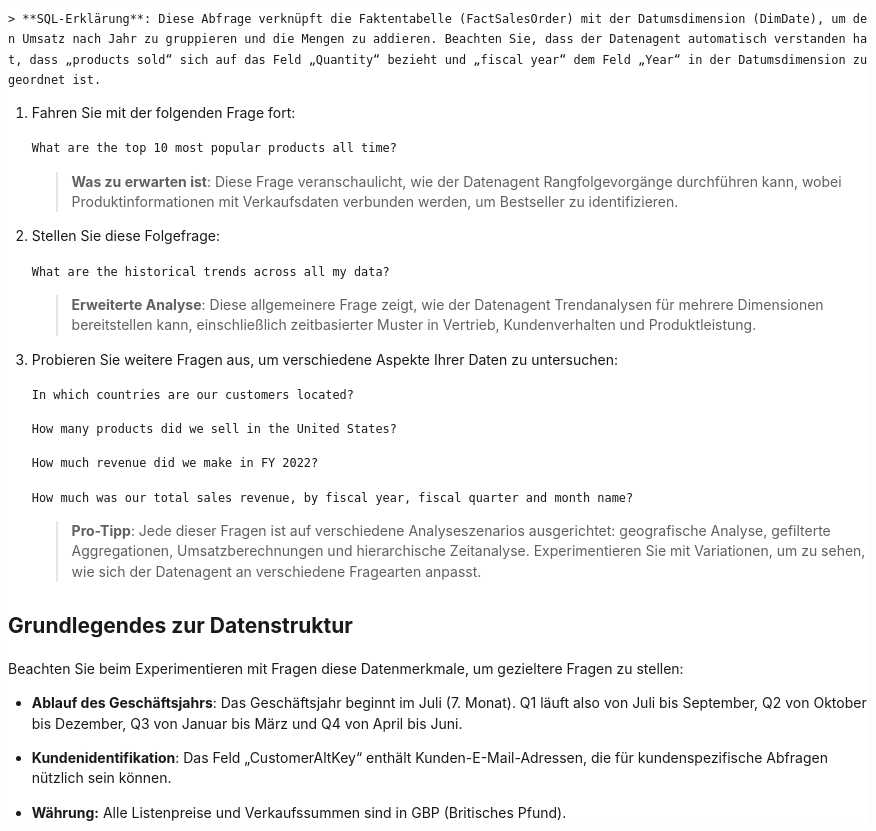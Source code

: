     > **SQL-Erklärung**: Diese Abfrage verknüpft die Faktentabelle (FactSalesOrder) mit der Datumsdimension (DimDate), um den Umsatz nach Jahr zu gruppieren und die Mengen zu addieren. Beachten Sie, dass der Datenagent automatisch verstanden hat, dass „products sold“ sich auf das Feld „Quantity“ bezieht und „fiscal year“ dem Feld „Year“ in der Datumsdimension zugeordnet ist.

1. Fahren Sie mit der folgenden Frage fort: 

    ```copilot-prompt
    What are the top 10 most popular products all time?
    ```

    > **Was zu erwarten ist**: Diese Frage veranschaulicht, wie der Datenagent Rangfolgevorgänge durchführen kann, wobei Produktinformationen mit Verkaufsdaten verbunden werden, um Bestseller zu identifizieren.

1. Stellen Sie diese Folgefrage: 

    ```copilot-prompt
    What are the historical trends across all my data?
    ```

    > **Erweiterte Analyse**: Diese allgemeinere Frage zeigt, wie der Datenagent Trendanalysen für mehrere Dimensionen bereitstellen kann, einschließlich zeitbasierter Muster in Vertrieb, Kundenverhalten und Produktleistung.

1. Probieren Sie weitere Fragen aus, um verschiedene Aspekte Ihrer Daten zu untersuchen:

    ```copilot-prompt
    In which countries are our customers located?
    ```
    
    ```copilot-prompt
    How many products did we sell in the United States?
    ```
    
    ```copilot-prompt
    How much revenue did we make in FY 2022?
    ```
    
    ```copilot-prompt
    How much was our total sales revenue, by fiscal year, fiscal quarter and month name?
    ```

    > **Pro-Tipp**: Jede dieser Fragen ist auf verschiedene Analyseszenarios ausgerichtet: geografische Analyse, gefilterte Aggregationen, Umsatzberechnungen und hierarchische Zeitanalyse. Experimentieren Sie mit Variationen, um zu sehen, wie sich der Datenagent an verschiedene Fragearten anpasst.

## Grundlegendes zur Datenstruktur

Beachten Sie beim Experimentieren mit Fragen diese Datenmerkmale, um gezieltere Fragen zu stellen:

- **Ablauf des Geschäftsjahrs**: Das Geschäftsjahr beginnt im Juli (7. Monat). Q1 läuft also von Juli bis September, Q2 von Oktober bis Dezember, Q3 von Januar bis März und Q4 von April bis Juni.

- **Kundenidentifikation**: Das Feld „CustomerAltKey“ enthält Kunden-E-Mail-Adressen, die für kundenspezifische Abfragen nützlich sein können.

- **Währung:** Alle Listenpreise und Verkaufssummen sind in GBP (Britisches Pfund).
